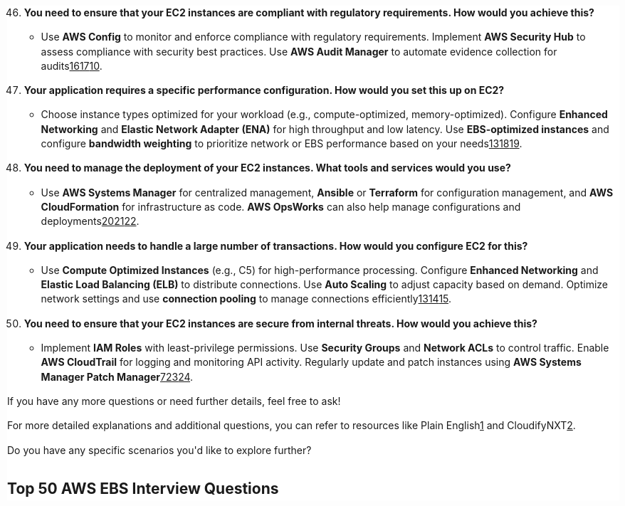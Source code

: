 46. **You need to ensure that your EC2 instances are compliant with regulatory requirements. How would you achieve this?**
    - Use **AWS Config** to monitor and enforce compliance with regulatory requirements. Implement **AWS Security Hub** to assess compliance with security best practices. Use **AWS Audit Manager** to automate evidence collection for audits[16](https://docs.aws.amazon.com/AWSEC2/latest/UserGuide/compliance-validation.html)[17](https://www.cadosecurity.com/wiki/aws-ec2-security-best-practices-a-comprehensive-guide)[10](https://www.stream.security/post/10-best-practices-to-reduce-aws-ec2-costs).

47. **Your application requires a specific performance configuration. How would you set this up on EC2?**
    - Choose instance types optimized for your workload (e.g., compute-optimized, memory-optimized). Configure **Enhanced Networking** and **Elastic Network Adapter (ENA)** for high throughput and low latency. Use **EBS-optimized instances** and configure **bandwidth weighting** to prioritize network or EBS performance based on your needs[13](https://docs.aws.amazon.com/AWSEC2/latest/UserGuide/configure-bandwidth-weighting.html)[18](https://awsforengineers.com/blog/ultimate-guide-to-aws-network-performance-benchmarking/)[19](https://stratusgrid.com/blog/aws-ec2-benchmarking).

48. **You need to manage the deployment of your EC2 instances. What tools and services would you use?**
    - Use **AWS Systems Manager** for centralized management, **Ansible** or **Terraform** for configuration management, and **AWS CloudFormation** for infrastructure as code. **AWS OpsWorks** can also help manage configurations and deployments[20](https://docs.aws.amazon.com/systems-manager/latest/userguide/systems-manager-setting-up-ec2.html)[21](https://docs.aws.amazon.com/AWSEC2/latest/UserGuide/EC2_GetStarted.html)[22](https://docs.aws.amazon.com/AWSEC2/latest/UserGuide/tutorial-launch-my-first-ec2-instance.html).

49. **Your application needs to handle a large number of transactions. How would you configure EC2 for this?**
    - Use **Compute Optimized Instances** (e.g., C5) for high-performance processing. Configure **Enhanced Networking** and **Elastic Load Balancing (ELB)** to distribute connections. Use **Auto Scaling** to adjust capacity based on demand. Optimize network settings and use **connection pooling** to manage connections efficiently[13](https://docs.aws.amazon.com/AWSEC2/latest/UserGuide/configure-bandwidth-weighting.html)[14](https://docs.aws.amazon.com/AWSEC2/latest/UserGuide/ec2-instance-network-bandwidth.html)[15](https://dev.to/bennyfmo_237/step-by-step-guide-to-ec2-auto-scaling-and-load-balancing-on-aws-473c).

50. **You need to ensure that your EC2 instances are secure from internal threats. How would you achieve this?**
    - Implement **IAM Roles** with least-privilege permissions. Use **Security Groups** and **Network ACLs** to control traffic. Enable **AWS CloudTrail** for logging and monitoring API activity. Regularly update and patch instances using **AWS Systems Manager Patch Manager**[7](https://docs.aws.amazon.com/AWSEC2/latest/UserGuide/ec2-security.html)[23](https://docs.aws.amazon.com/AWSEC2/latest/UserGuide/infrastructure-security.html)[24](https://dev.to/ayindejamiu/seven-ways-to-secure-your-ec2-instance-on-aws-3pjc).

If you have any more questions or need further details, feel free to ask!

For more detailed explanations and additional questions, you can refer to resources like Plain English[1](https://plainenglish.io/blog/top-amazon-ec2-scenario-based-interview-questions-prepare-for-success) and CloudifyNXT[2](https://azurelessons.com/aws-interview-questions/).

Do you have any specific scenarios you'd like to explore further?

## Top 50 AWS EBS Interview Questions
